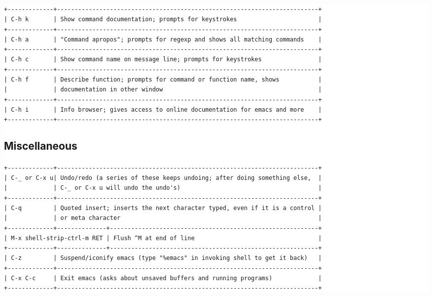     +-------------+--------------------------------------------------------------------------+
    | C-h k       | Show command documentation; prompts for keystrokes                       |
    +-------------+--------------------------------------------------------------------------+
    | C-h a       | "Command apropos"; prompts for regexp and shows all matching commands    |
    +-------------+--------------------------------------------------------------------------+
    | C-h c       | Show command name on message line; prompts for keystrokes                |
    +-------------+--------------------------------------------------------------------------+
    | C-h f       | Describe function; prompts for command or function name, shows           |
    |             | documentation in other window                                            |
    +-------------+--------------------------------------------------------------------------+
    | C-h i       | Info browser; gives access to online documentation for emacs and more    |
    +-------------+--------------------------------------------------------------------------+


## Miscellaneous

    +-------------+--------------------------------------------------------------------------+
    | C-_ or C-x u| Undo/redo (a series of these keeps undoing; after doing something else,  |
    |             | C-_ or C-x u will undo the undo's)                                       |
    +-------------+--------------------------------------------------------------------------+
    | C-q         | Quoted insert; inserts the next character typed, even if it is a control |
    |             | or meta character                                                        |
    +-------------+--------------+-----------------------------------------------------------+
    | M-x shell-strip-ctrl-m RET | Flush ^M at end of line                                   |
    +-------------+--------------+-----------------------------------------------------------+
    | C-z         | Suspend/iconify emacs (type "%emacs" in invoking shell to get it back)   |
    +-------------+--------------------------------------------------------------------------+
    | C-x C-c     | Exit emacs (asks about unsaved buffers and running programs)             |
    +-------------+--------------------------------------------------------------------------+
